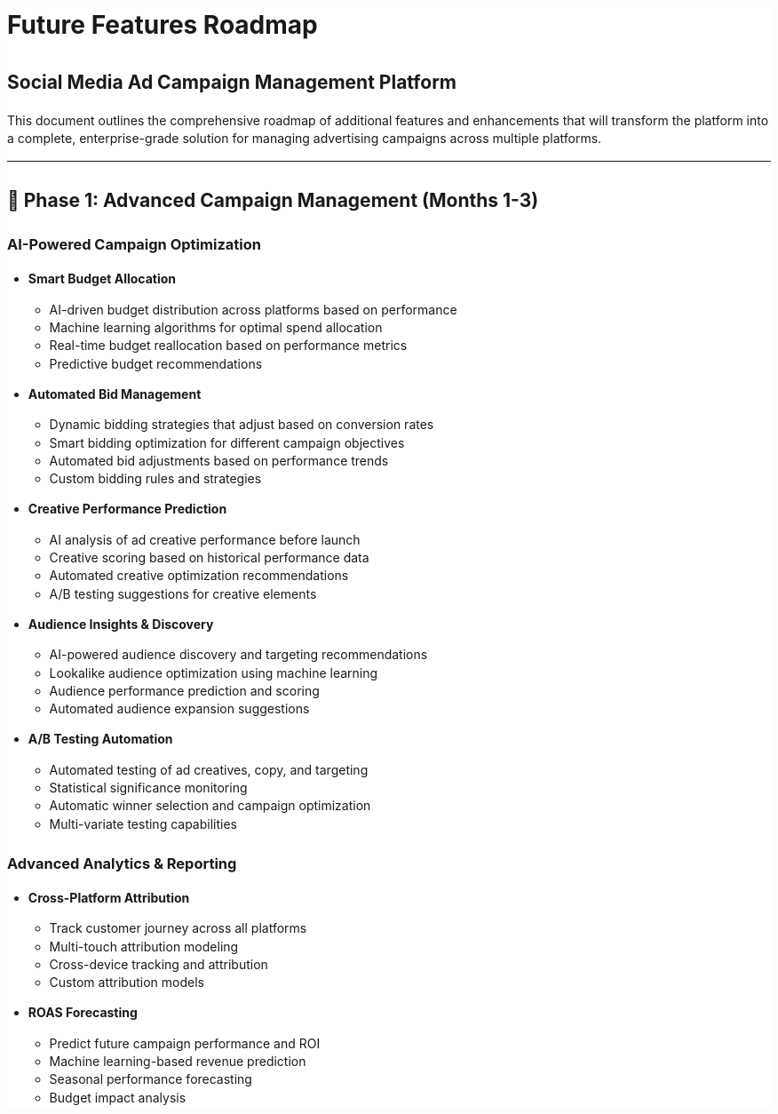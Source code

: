 # Future Features Roadmap
## Social Media Ad Campaign Management Platform

This document outlines the comprehensive roadmap of additional features and enhancements that will transform the platform into a complete, enterprise-grade solution for managing advertising campaigns across multiple platforms.

---

## 🎯 **Phase 1: Advanced Campaign Management (Months 1-3)**

### **AI-Powered Campaign Optimization**
- **Smart Budget Allocation**
  - AI-driven budget distribution across platforms based on performance
  - Machine learning algorithms for optimal spend allocation
  - Real-time budget reallocation based on performance metrics
  - Predictive budget recommendations

- **Automated Bid Management**
  - Dynamic bidding strategies that adjust based on conversion rates
  - Smart bidding optimization for different campaign objectives
  - Automated bid adjustments based on performance trends
  - Custom bidding rules and strategies

- **Creative Performance Prediction**
  - AI analysis of ad creative performance before launch
  - Creative scoring based on historical performance data
  - Automated creative optimization recommendations
  - A/B testing suggestions for creative elements

- **Audience Insights & Discovery**
  - AI-powered audience discovery and targeting recommendations
  - Lookalike audience optimization using machine learning
  - Audience performance prediction and scoring
  - Automated audience expansion suggestions

- **A/B Testing Automation**
  - Automated testing of ad creatives, copy, and targeting
  - Statistical significance monitoring
  - Automatic winner selection and campaign optimization
  - Multi-variate testing capabilities

### **Advanced Analytics & Reporting**
- **Cross-Platform Attribution**
  - Track customer journey across all platforms
  - Multi-touch attribution modeling
  - Cross-device tracking and attribution
  - Custom attribution models

- **ROAS Forecasting**
  - Predict future campaign performance and ROI
  - Machine learning-based revenue prediction
  - Seasonal performance forecasting
  - Budget impact analysis
